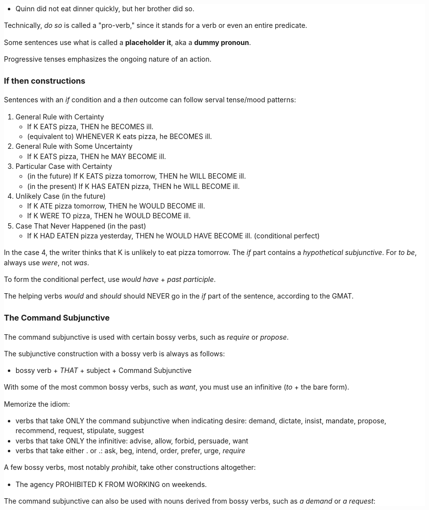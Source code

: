 - Quinn did not eat dinner quickly, but her brother did so.

Technically, _do so_ is called a "pro-verb," since it stands for a verb or even an entire predicate.

Some sentences use what is called a **placeholder it**, aka a **dummy pronoun**.

Progressive tenses emphasizes the ongoing nature of an action.

### If then constructions

Sentences with an _if_ condition and a _then_ outcome can follow serval tense/mood patterns:

1. General Rule with Certainty
    - If K EATS pizza, THEN he BECOMES ill.
    - (equivalent to) WHENEVER K eats pizza, he BECOMES ill.
2. General Rule with Some Uncertainty
    - If K EATS pizza, THEN he MAY BECOME ill.
3. Particular Case with Certainty
    - (in the future) If K EATS pizza tomorrow, THEN he WILL BECOME ill.
    - (in the present) If K HAS EATEN pizza, THEN he WILL BECOME ill.
4. Unlikely Case (in the future)
    - If K ATE pizza tomorrow, THEN he WOULD BECOME ill.
    - If K WERE TO pizza, THEN he WOULD BECOME ill.
5. Case That Never Happened (in the past)
    - If K HAD EATEN pizza yesterday, THEN he WOULD HAVE BECOME ill. (conditional perfect)

In the case 4, the writer thinks that K is unlikely to eat pizza tomorrow. The _if_ part contains a _hypothetical subjunctive_. For _to be_, always use _were_, not _was_.

To form the conditional perfect, use _would have_ + _past participle_.

The helping verbs _would_ and _should_ should NEVER go in the _if_ part of the sentence, according to the GMAT.

### The Command Subjunctive

The command subjunctive is used with certain bossy verbs, such as _require_ or _propose_.

The subjunctive construction with a bossy verb is always as follows:

- bossy verb + _THAT_ + subject + Command Subjunctive

With some of the most common bossy verbs, such as _want_, you must use an infinitive (_to_ + the bare form).

Memorize the idiom:

- verbs that take ONLY the command subjunctive when indicating desire: demand, dictate, insist, mandate, propose, recommend, request, stipulate, suggest
- verbs that take ONLY the infinitive: advise, allow, forbid, persuade, want
- verbs that take either . or .: ask, beg, intend, order, prefer, urge, _require_

A few bossy verbs, most notably _prohibit_, take other constructions altogether:

- The agency PROHIBITED K FROM WORKING on weekends.

The command subjunctive can also be used with nouns derived from bossy verbs, such as _a demand_ or _a request_:
